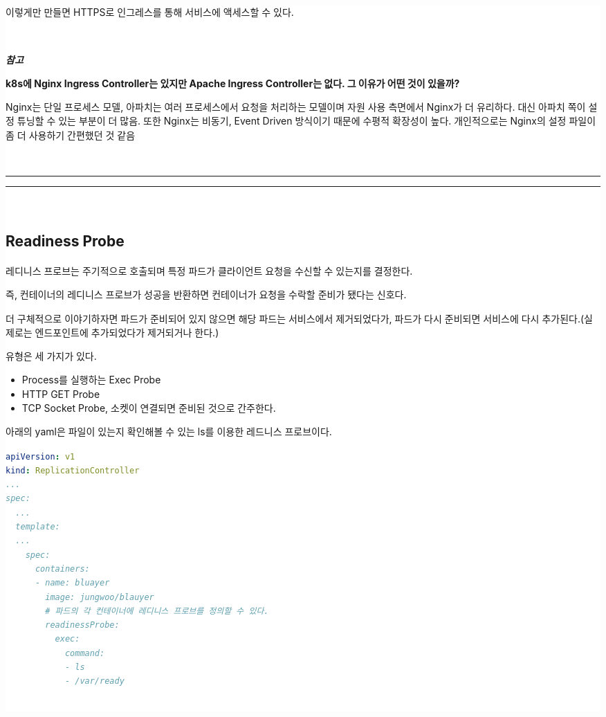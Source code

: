 이렇게만 만들면 HTTPS로 인그레스를 통해 서비스에 액세스할 수 있다.

<br>

***참고***

**k8s에 Nginx Ingress Controller는 있지만 Apache Ingress Controller는 없다. 그 이유가 어떤 것이 있을까?**

Nginx는 단일 프로세스 모델, 아파치는 여러 프로세스에서 요청을 처리하는 모델이며 자원 사용 측면에서 Nginx가 더 유리하다. 대신 아파치 쪽이 설정 튜닝할 수 있는 부분이 더 많음. 또한 Nginx는 비동기, Event Driven 방식이기 때문에 수평적 확장성이 높다.
개인적으로는 Nginx의 설정 파일이 좀 더 사용하기 간편했던 것 같음

<br>

---
---

<br>

## Readiness Probe

레디니스 프로브는 주기적으로 호출되며 특정 파드가 클라이언트 요청을 수신할 수 있는지를 결정한다.

즉, 컨테이너의 레디니스 프로브가 성공을 반환하면 컨테이너가 요청을 수락할 준비가 됐다는 신호다.

더 구체적으로 이야기하자면 파드가 준비되어 있지 않으면 해당 파드는 서비스에서 제거되었다가, 파드가 다시 준비되면 서비스에 다시 추가된다.(실제로는 엔드포인트에 추가되었다가 제거되거나 한다.)

유형은 세 가지가 있다.

- Process를 실행하는 Exec Probe
- HTTP GET Probe
- TCP Socket Probe, 소켓이 연결되면 준비된 것으로 간주한다.

아래의 yaml은 파일이 있는지 확인해볼 수 있는 ls를 이용한 레드니스 프로브이다.

```yaml
apiVersion: v1
kind: ReplicationController
...
spec:
  ...
  template:
  ...
    spec:
      containers:
      - name: bluayer
        image: jungwoo/blauyer
        # 파드의 각 컨테이너에 레디니스 프로브를 정의할 수 있다.
        readinessProbe:
          exec:
            command:
            - ls
            - /var/ready
```

<br>
